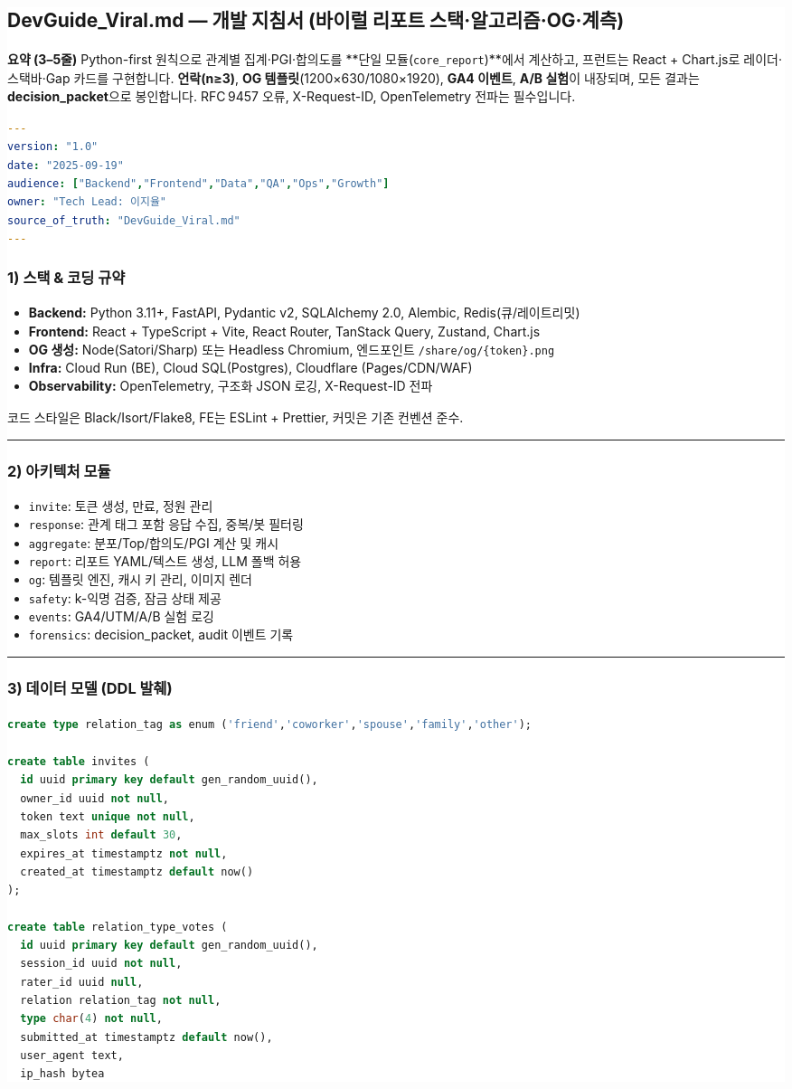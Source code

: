 ## DevGuide_Viral.md — 개발 지침서 (바이럴 리포트 스택·알고리즘·OG·계측)

**요약 (3–5줄)**
Python-first 원칙으로 관계별 집계·PGI·합의도를 **단일 모듈(`core_report`)**에서 계산하고, 프런트는 React + Chart.js로 레이더·스택바·Gap 카드를 구현합니다. **언락(n≥3)**, **OG 템플릿**(1200×630/1080×1920), **GA4 이벤트**, **A/B 실험**이 내장되며, 모든 결과는 **decision_packet**으로 봉인합니다. RFC 9457 오류, X-Request-ID, OpenTelemetry 전파는 필수입니다.

```yaml
---
version: "1.0"
date: "2025-09-19"
audience: ["Backend","Frontend","Data","QA","Ops","Growth"]
owner: "Tech Lead: 이지율"
source_of_truth: "DevGuide_Viral.md"
---
```

### 1) 스택 & 코딩 규약

- **Backend:** Python 3.11+, FastAPI, Pydantic v2, SQLAlchemy 2.0, Alembic, Redis(큐/레이트리밋)
- **Frontend:** React + TypeScript + Vite, React Router, TanStack Query, Zustand, Chart.js
- **OG 생성:** Node(Satori/Sharp) 또는 Headless Chromium, 엔드포인트 `/share/og/{token}.png`
- **Infra:** Cloud Run (BE), Cloud SQL(Postgres), Cloudflare (Pages/CDN/WAF)
- **Observability:** OpenTelemetry, 구조화 JSON 로깅, X-Request-ID 전파

코드 스타일은 Black/Isort/Flake8, FE는 ESLint + Prettier, 커밋은 기존 컨벤션 준수.

---

### 2) 아키텍처 모듈

- `invite`: 토큰 생성, 만료, 정원 관리
- `response`: 관계 태그 포함 응답 수집, 중복/봇 필터링
- `aggregate`: 분포/Top/합의도/PGI 계산 및 캐시
- `report`: 리포트 YAML/텍스트 생성, LLM 폴백 허용
- `og`: 템플릿 엔진, 캐시 키 관리, 이미지 렌더
- `safety`: k-익명 검증, 잠금 상태 제공
- `events`: GA4/UTM/A/B 실험 로깅
- `forensics`: decision_packet, audit 이벤트 기록

---

### 3) 데이터 모델 (DDL 발췌)

```sql
create type relation_tag as enum ('friend','coworker','spouse','family','other');

create table invites (
  id uuid primary key default gen_random_uuid(),
  owner_id uuid not null,
  token text unique not null,
  max_slots int default 30,
  expires_at timestamptz not null,
  created_at timestamptz default now()
);

create table relation_type_votes (
  id uuid primary key default gen_random_uuid(),
  session_id uuid not null,
  rater_id uuid null,
  relation relation_tag not null,
  type char(4) not null,
  submitted_at timestamptz default now(),
  user_agent text,
  ip_hash bytea
```